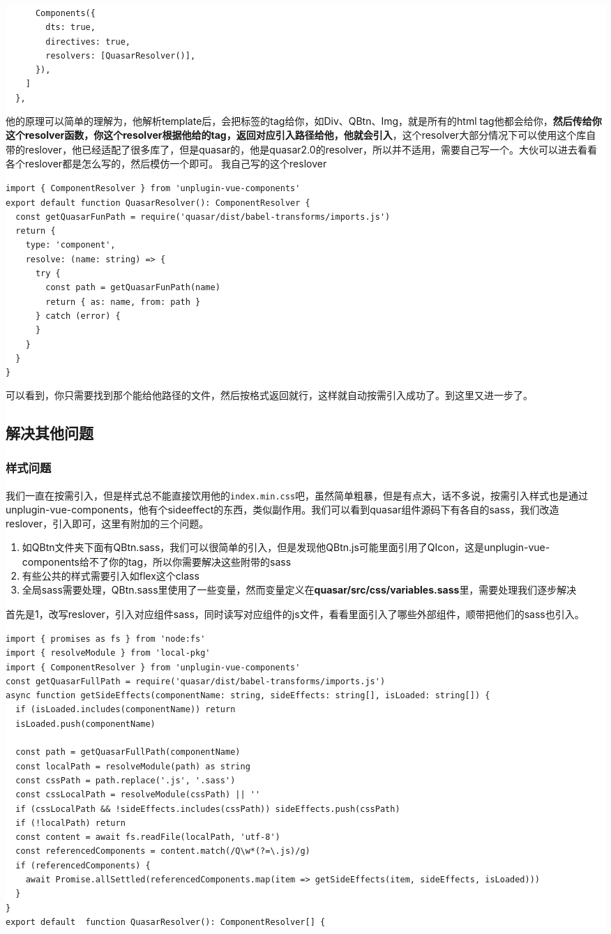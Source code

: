 ```
      Components({
        dts: true,
        directives: true,
        resolvers: [QuasarResolver()],
      }),
    ]
  },
```
他的原理可以简单的理解为，他解析template后，会把标签的tag给你，如Div、QBtn、Img，就是所有的html tag他都会给你，**然后传给你这个resolver函数，你这个resolver根据他给的tag，返回对应引入路径给他，他就会引入**，这个resolver大部分情况下可以使用这个库自带的reslover，他已经适配了很多库了，但是quasar的，他是quasar2.0的resolver，所以并不适用，需要自己写一个。大伙可以进去看看各个reslover都是怎么写的，然后模仿一个即可。
我自己写的这个reslover
```
import { ComponentResolver } from 'unplugin-vue-components'
export default function QuasarResolver(): ComponentResolver {
  const getQuasarFunPath = require('quasar/dist/babel-transforms/imports.js')
  return {
    type: 'component',
    resolve: (name: string) => {
      try {
        const path = getQuasarFunPath(name)
        return { as: name, from: path }
      } catch (error) {
      }
    }
  }
}
```
可以看到，你只需要找到那个能给他路径的文件，然后按格式返回就行，这样就自动按需引入成功了。到这里又进一步了。

## 解决其他问题
### 样式问题
我们一直在按需引入，但是样式总不能直接饮用他的```index.min.css```吧，虽然简单粗暴，但是有点大，话不多说，按需引入样式也是通过unplugin-vue-components，他有个sideeffect的东西，类似副作用。我们可以看到quasar组件源码下有各自的sass，我们改造reslover，引入即可，这里有附加的三个问题。
1. 如QBtn文件夹下面有QBtn.sass，我们可以很简单的引入，但是发现他QBtn.js可能里面引用了QIcon，这是unplugin-vue-components给不了你的tag，所以你需要解决这些附带的sass
2. 有些公共的样式需要引入如flex这个class
3. 全局sass需要处理，QBtn.sass里使用了一些变量，然而变量定义在**quasar/src/css/variables.sass**里，需要处理我们逐步解决
   
首先是1，改写reslover，引入对应组件sass，同时读写对应组件的js文件，看看里面引入了哪些外部组件，顺带把他们的sass也引入。
```
import { promises as fs } from 'node:fs'
import { resolveModule } from 'local-pkg'
import { ComponentResolver } from 'unplugin-vue-components'
const getQuasarFullPath = require('quasar/dist/babel-transforms/imports.js')
async function getSideEffects(componentName: string, sideEffects: string[], isLoaded: string[]) {
  if (isLoaded.includes(componentName)) return
  isLoaded.push(componentName)

  const path = getQuasarFullPath(componentName)
  const localPath = resolveModule(path) as string
  const cssPath = path.replace('.js', '.sass')
  const cssLocalPath = resolveModule(cssPath) || ''
  if (cssLocalPath && !sideEffects.includes(cssPath)) sideEffects.push(cssPath)
  if (!localPath) return
  const content = await fs.readFile(localPath, 'utf-8')
  const referencedComponents = content.match(/Q\w*(?=\.js)/g)
  if (referencedComponents) {
    await Promise.allSettled(referencedComponents.map(item => getSideEffects(item, sideEffects, isLoaded)))
  }
}
export default  function QuasarResolver(): ComponentResolver[] {
```
